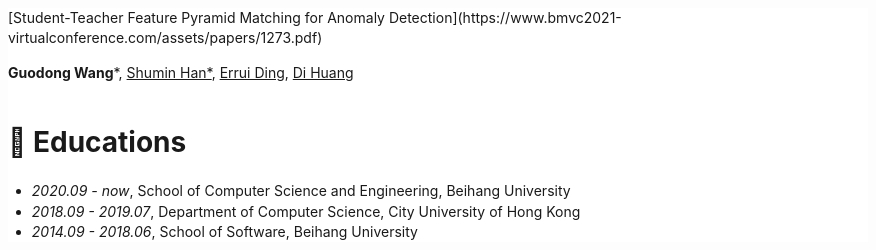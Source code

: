<div class='paper-box-text' markdown="1">
[Student-Teacher Feature Pyramid Matching for Anomaly Detection](https://www.bmvc2021-virtualconference.com/assets/papers/1273.pdf)
  
**Guodong Wang***, <a href="https://scholar.google.com/citations?user=eFoLdbQAAAAJ&hl=en&oi=sra">Shumin Han*</a>, <a href="https://scholar.google.com/citations?user=1wzEtxcAAAAJ&hl=en&oi=sra">Errui Ding</a>, <a href="http://irip.buaa.edu.cn/dihuang/index.html">Di Huang</a>

<strong><span class='show_paper_citations' data='9xCdnoQAAAAJ:Se3iqnhoufwC'></span></strong>

</div>
</div>

# 📖 Educations
- *2020.09 - now*, School of Computer Science and Engineering, Beihang University
- *2018.09 - 2019.07*, Department of Computer Science, City University of Hong Kong
- *2014.09 - 2018.06*, School of Software, Beihang University
